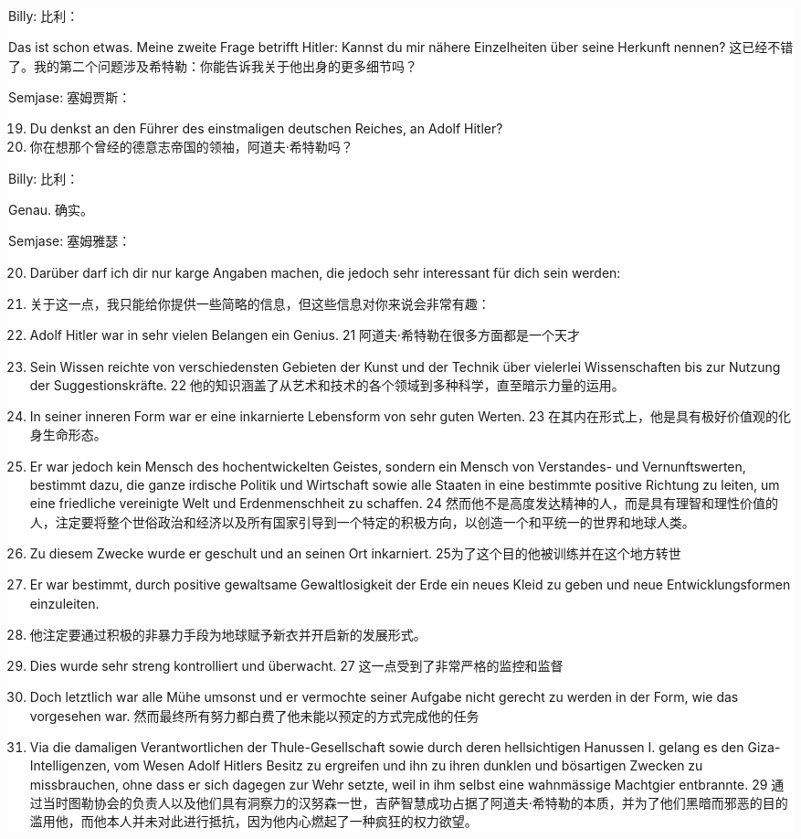 Billy:
比利：

Das ist schon etwas. Meine zweite Frage betrifft Hitler: Kannst du mir nähere Einzelheiten über seine Herkunft nennen?
这已经不错了。我的第二个问题涉及希特勒：你能告诉我关于他出身的更多细节吗？

Semjase:
塞姆贾斯：

19. Du denkst an den Führer des einstmaligen deutschen Reiches, an Adolf Hitler?
19. 你在想那个曾经的德意志帝国的领袖，阿道夫·希特勒吗？

Billy:
比利：

Genau.
确实。

Semjase:
塞姆雅瑟：

20. Darüber darf ich dir nur karge Angaben machen, die jedoch sehr interessant für dich sein werden:
20. 关于这一点，我只能给你提供一些简略的信息，但这些信息对你来说会非常有趣：

21. Adolf Hitler war in sehr vielen Belangen ein Genius.
21 阿道夫·希特勒在很多方面都是一个天才

22. Sein Wissen reichte von verschiedensten Gebieten der Kunst und der Technik über vielerlei Wissenschaften bis zur Nutzung der Suggestionskräfte.
22 他的知识涵盖了从艺术和技术的各个领域到多种科学，直至暗示力量的运用。

23. In seiner inneren Form war er eine inkarnierte Lebensform von sehr guten Werten.
23 在其内在形式上，他是具有极好价值观的化身生命形态。

24. Er war jedoch kein Mensch des hochentwickelten Geistes, sondern ein Mensch von Verstandes- und Vernunftswerten, bestimmt dazu, die ganze irdische Politik und Wirtschaft sowie alle Staaten in eine bestimmte positive Richtung zu leiten, um eine friedliche vereinigte Welt und Erdenmenschheit zu schaffen.
24 然而他不是高度发达精神的人，而是具有理智和理性价值的人，注定要将整个世俗政治和经济以及所有国家引导到一个特定的积极方向，以创造一个和平统一的世界和地球人类。

25. Zu diesem Zwecke wurde er geschult und an seinen Ort inkarniert.
25为了这个目的他被训练并在这个地方转世

26. Er war bestimmt, durch positive gewaltsame Gewaltlosigkeit der Erde ein neues Kleid zu geben und neue Entwicklungsformen einzuleiten.
26. 他注定要通过积极的非暴力手段为地球赋予新衣并开启新的发展形式。

27. Dies wurde sehr streng kontrolliert und überwacht.
27 这一点受到了非常严格的监控和监督

28. Doch letztlich war alle Mühe umsonst und er vermochte seiner Aufgabe nicht gerecht zu werden in der Form, wie das vorgesehen war.
然而最终所有努力都白费了他未能以预定的方式完成他的任务

29. Via die damaligen Verantwortlichen der Thule-Gesellschaft sowie durch deren hellsichtigen Hanussen I. gelang es den Giza-Intelligenzen, vom Wesen Adolf Hitlers Besitz zu ergreifen und ihn zu ihren dunklen und bösartigen Zwecken zu missbrauchen, ohne dass er sich dagegen zur Wehr setzte, weil in ihm selbst eine wahnmässige Machtgier entbrannte.
29 通过当时图勒协会的负责人以及他们具有洞察力的汉努森一世，吉萨智慧成功占据了阿道夫·希特勒的本质，并为了他们黑暗而邪恶的目的滥用他，而他本人并未对此进行抵抗，因为他内心燃起了一种疯狂的权力欲望。
